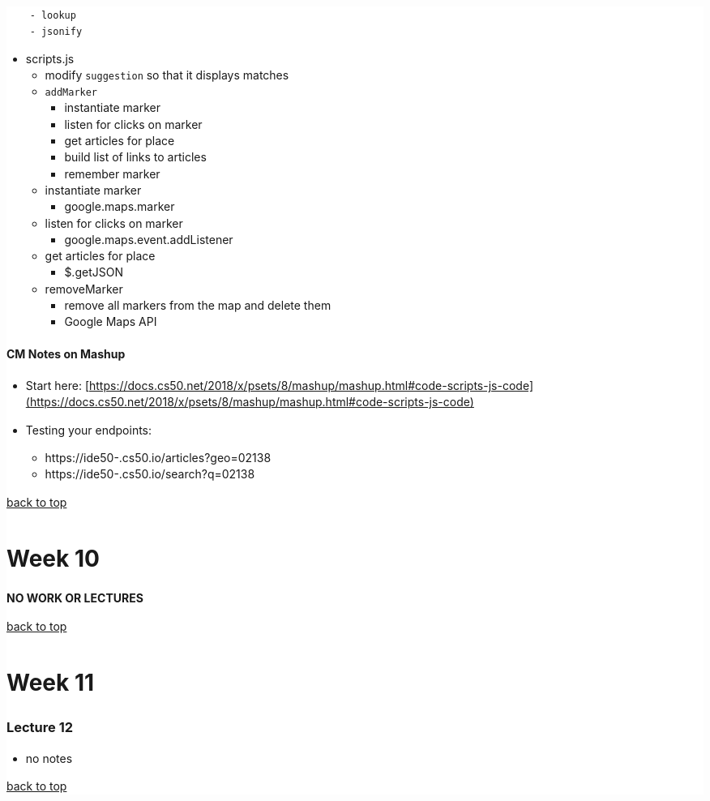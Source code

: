 		- lookup
		- jsonify
- scripts.js
	+ modify `suggestion` so that it displays matches
	+ `addMarker`
		* instantiate marker
		* listen for clicks on marker
		* get articles for place
		* build list of links to articles
		* remember marker
	+ instantiate marker
		+ google.maps.marker
	+ listen for clicks on marker
		* google.maps.event.addListener
	+ get articles for place
		* $.getJSON
	+ removeMarker
		* remove all markers from the map and delete them
		* Google Maps API

#### CM Notes on Mashup

- Start here: [https://docs.cs50.net/2018/x/psets/8/mashup/mashup.html#code-scripts-js-code](https://docs.cs50.net/2018/x/psets/8/mashup/mashup.html#code-scripts-js-code)

- Testing your endpoints:
	+ https://ide50-<username>.cs50.io/articles?geo=02138
	+ https://ide50-<username>.cs50.io/search?q=02138

[back to top](#top)

# Week 10

**NO WORK OR LECTURES**


[back to top](#top)

# Week 11

### Lecture 12

- no notes


[back to top](#top)


